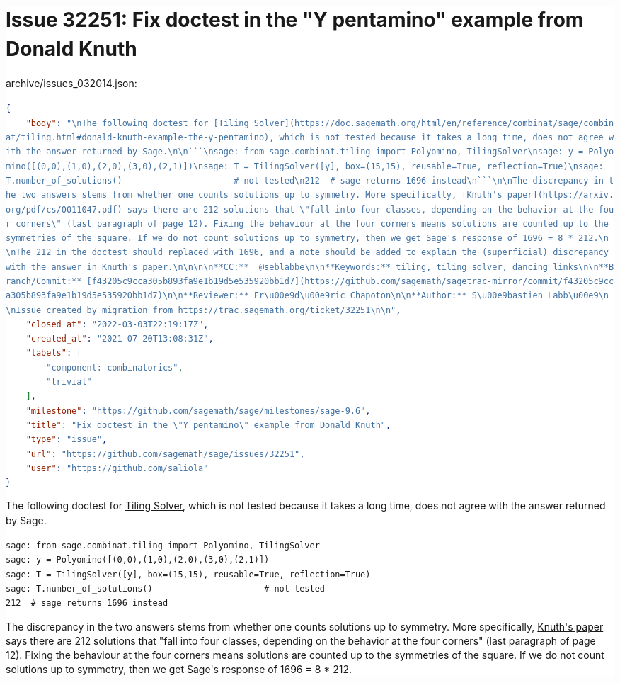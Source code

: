 # Issue 32251: Fix doctest in the "Y pentamino" example from Donald Knuth

archive/issues_032014.json:
```json
{
    "body": "\nThe following doctest for [Tiling Solver](https://doc.sagemath.org/html/en/reference/combinat/sage/combinat/tiling.html#donald-knuth-example-the-y-pentamino), which is not tested because it takes a long time, does not agree with the answer returned by Sage.\n\n```\nsage: from sage.combinat.tiling import Polyomino, TilingSolver\nsage: y = Polyomino([(0,0),(1,0),(2,0),(3,0),(2,1)])\nsage: T = TilingSolver([y], box=(15,15), reusable=True, reflection=True)\nsage: T.number_of_solutions()                      # not tested\n212  # sage returns 1696 instead\n```\n\nThe discrepancy in the two answers stems from whether one counts solutions up to symmetry. More specifically, [Knuth's paper](https://arxiv.org/pdf/cs/0011047.pdf) says there are 212 solutions that \"fall into four classes, depending on the behavior at the four corners\" (last paragraph of page 12). Fixing the behaviour at the four corners means solutions are counted up to the symmetries of the square. If we do not count solutions up to symmetry, then we get Sage's response of 1696 = 8 * 212.\n\nThe 212 in the doctest should replaced with 1696, and a note should be added to explain the (superficial) discrepancy with the answer in Knuth's paper.\n\n\n\n**CC:**  @seblabbe\n\n**Keywords:** tiling, tiling solver, dancing links\n\n**Branch/Commit:** [f43205c9cca305b893fa9e1b19d5e535920bb1d7](https://github.com/sagemath/sagetrac-mirror/commit/f43205c9cca305b893fa9e1b19d5e535920bb1d7)\n\n**Reviewer:** Fr\u00e9d\u00e9ric Chapoton\n\n**Author:** S\u00e9bastien Labb\u00e9\n\nIssue created by migration from https://trac.sagemath.org/ticket/32251\n\n",
    "closed_at": "2022-03-03T22:19:17Z",
    "created_at": "2021-07-20T13:08:31Z",
    "labels": [
        "component: combinatorics",
        "trivial"
    ],
    "milestone": "https://github.com/sagemath/sage/milestones/sage-9.6",
    "title": "Fix doctest in the \"Y pentamino\" example from Donald Knuth",
    "type": "issue",
    "url": "https://github.com/sagemath/sage/issues/32251",
    "user": "https://github.com/saliola"
}
```

The following doctest for [Tiling Solver](https://doc.sagemath.org/html/en/reference/combinat/sage/combinat/tiling.html#donald-knuth-example-the-y-pentamino), which is not tested because it takes a long time, does not agree with the answer returned by Sage.

```
sage: from sage.combinat.tiling import Polyomino, TilingSolver
sage: y = Polyomino([(0,0),(1,0),(2,0),(3,0),(2,1)])
sage: T = TilingSolver([y], box=(15,15), reusable=True, reflection=True)
sage: T.number_of_solutions()                      # not tested
212  # sage returns 1696 instead
```

The discrepancy in the two answers stems from whether one counts solutions up to symmetry. More specifically, [Knuth's paper](https://arxiv.org/pdf/cs/0011047.pdf) says there are 212 solutions that "fall into four classes, depending on the behavior at the four corners" (last paragraph of page 12). Fixing the behaviour at the four corners means solutions are counted up to the symmetries of the square. If we do not count solutions up to symmetry, then we get Sage's response of 1696 = 8 * 212.
